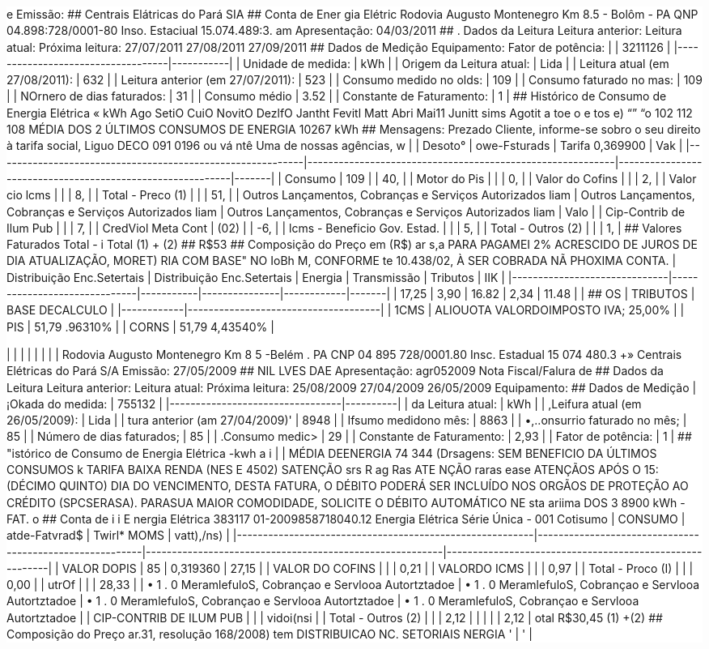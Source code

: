 e Emissão: ## Centrais Elátricas do Pará SIA ## Conta de Ener gia Elétric Rodovia Augusto Montenegro Km 8.5 - Bolôm - PA QNP 04.898:728/0001-80 Inso. Estaciual 15.074.489:3. am Apresentação: 04/03/2011 ## . Dados da Leitura Leitura anterior: Leitura atual: Próxima leitura: 27/07/2011 27/08/2011 27/09/2011 ## Dados de Medição Equipamento: Fator de potência: | | 3211126 | |-----------------------------------|-----------| | Unidade de medida: | kWh | | Origem da Leitura atual: | Lida | | Leitura atual (em 27/08/2011): | 632 | | Leitura anterior (em 27/07/2011): | 523 | | Consumo medido no olds: | 109 | | Consumo faturado no mas: | 109 | | NOrnero de dias faturados: | 31 | | Consumo médio | 3.52 | | Constante de Faturamento: | 1 | ## Histórico de Consumo de Energia Elétrica « kWh Ago SetiO CuiO NovitO DezlfO Jantht Fevitl Matt Abri Mai11 Junitt sims Agotit a toe o e tos e) “” “o 102 112 108 MÉDIA DOS 2 ÚLTIMOS CONSUMOS DE ENERGIA 10267 kWh ## Mensagens: Prezado Cliente, informe-se sobro o seu direito à tarifa social, Liguo DECO 091 0196 ou vá ntê Uma de nossas agências, w | | Desoto° | owe-Fsturads | Tarifa 0,369900 | Vak | |-----------------------------------------------------------|-----------------------------------------------------------|-----------------------------------------------------------|-------| | Consumo | 109 | | 40, | | Motor do Pis | | | 0, | | Valor do Cofins | | | 2, | | Valor cio lcms | | | 8, | | Total - Preco (1) | | | 51, | | Outros Lançamentos, Cobranças e Serviços Autorizados liam | Outros Lançamentos, Cobranças e Serviços Autorizados liam | Outros Lançamentos, Cobranças e Serviços Autorizados liam | Valo | | Cip-Contrib de Ilum Pub | | | 7, | | CredViol Meta Cont | (02) | | -6, | | lcms - Beneficio Gov. Estad. | | | 5, | | Total - Outros (2) | | | 1, | ## Valores Faturados Total - i Total (1) + (2) ## R$53 ## Composição do Preço em (R$) ar s,a PARA PAGAMEI 2% ACRESCIDO DE JUROS DE DIA ATUALIZAÇÃO, MORET) RIA COM BASE" NO IoBh M, CONFORME te 10.438/02, À SER COBRADA NÃ PHOXIMA CONTA. | Distribuição Enc.Setertais | Distribuição Enc.Setertais | Energia | Transmissão | Tributos | IIK | |------------------------------|------------------------------|-----------|---------------|------------|-------| | 17,25 | 3,90 | 16.82 | 2,34 | 11.48 | | ## OS | TRIBUTOS | BASE DECALCULO | |------------|-------------------------------------| | 1CMS | ALIOUOTA VALORDOIMPOSTO IVA; 25,00% | | PIS | 51,79 .96310% | | CORNS | 51,79 4,43540% |

| | | | | | | | Rodovia Augusto Montenegro Km 8 5 -Belém . PA CNP 04 895 728/0001.80 Insc. Estadual 15 074 480.3 +» Centrais Elétricas do Pará S/A Emissão: 27/05/2009 ## NIL LVES DAE Apresentação: agr052009 Nota Fiscal/Falura de ## Dados da Leitura Leitura anterior: Leitura atual: Próxima leitura: 25/08/2009 27/04/2009 26/05/2009 Equipamento: ## Dados de Medição | ¡Okada do medida: | 755132 | |---------------------------------|----------| | da Leitura atual: | kWh | | ,Leifura atual (em 26/05/2009): | Lida | | tura anterior (am 27/04/2009)' | 8948 | | Ifsumo medidono mês: | 8863 | | •,..onsurrio faturado no mês; | 85 | | Número de dias faturados; | 85 | | .Consumo medic> | 29 | | Constante de Faturamento: | 2,93 | | Fator de potência: | 1 | ## "istórico de Consumo de Energia Elétrica -kwh a i | | MÉDIA DEENERGIA 74 344 (Drsagens: SEM BENEFICIO DA ÚLTIMOS CONSUMOS k TARIFA BAIXA RENDA (NES E 4502) SATENÇÃO srs R ag Ras ATE NÇÃO raras ease ATENÇÃOS APÓS O 15: (DÉCIMO QUINTO) DIA DO VENCIMENTO, DESTA FATURA, O DÉBITO PODERÁ SER INCLUÍDO NOS ORGÃOS DE PROTEÇÃO AO CRÉDITO (SPCSERASA). PARASUA MAIOR COMODIDADE, SOLICITE O DÉBITO AUTOMÁTICO NE sta ariima DOS 3 8900 kWh - FAT. o ## Conta de i i E nergia Elétrica 383117 01-2009858718040.12 Energia Elétrica Série Única - 001 Cotisumo | CONSUMO | atde-Fatvrad$ | Twirl* MOMS | vatt),/ns) | |---------------------------------------------------------|---------------------------------------------------------|---------------------------------------------------------|---------------------------------------------------------| | VALOR DOPIS | 85 | 0,319360 | 27,15 | | VALOR DO COFINS | | | 0,21 | | VALORDO ICMS | | | 0,97 | | Total - Proco (I) | | | 0,00 | | utrOf | | | 28,33 | | • 1 . 0 MeramlefuloS, Cobrançao e Servlooa Autortztadoe | • 1 . 0 MeramlefuloS, Cobrançao e Servlooa Autortztadoe | • 1 . 0 MeramlefuloS, Cobrançao e Servlooa Autortztadoe | • 1 . 0 MeramlefuloS, Cobrançao e Servlooa Autortztadoe | | CIP-CONTRIB DE ILUM PUB | | | vidoi(nsi | | Total - Outros (2) | | | 2,12 | | | | | 2,12 | otal R$30,45 (1) +(2) ## Composição do Preço ar.31, resolução 168/2008) tem DISTRIBUICAO NC. SETORIAIS NERGIA ' | ' |
